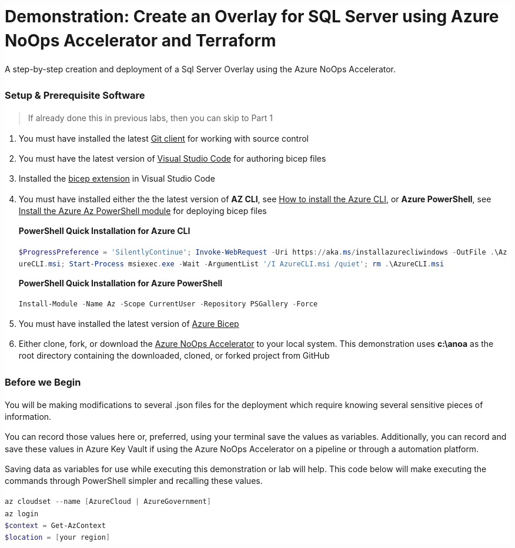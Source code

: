 # Demonstration: Create an Overlay for SQL Server using Azure NoOps Accelerator and Terraform

A step-by-step creation and deployment of a Sql Server Overlay using the Azure NoOps Accelerator.


### Setup & Prerequisite Software

> If already done this in previous labs, then you can skip to Part 1

1. You must have installed the latest [Git client](https://git-scm.com) for working with source control

1. You must have the latest version of [Visual Studio Code](https://code.visualstudio.com/) for authoring bicep files

1. Installed the [bicep extension](https://learn.microsoft.com/en-us/azure/azure-resource-manager/bicep/install#vs-code-and-bicep-extension) in Visual Studio Code

1. You must have installed either the the latest version of **AZ CLI**, see [How to install the Azure CLI](https://docs.microsoft.com/en-us/cli/azure/install-azure-cli), or **Azure PowerShell**, see [Install the Azure Az PowerShell module](https://learn.microsoft.com/en-us/powershell/azure/install-az-ps?view=azps-9.0.1) for deploying bicep files

    **PowerShell Quick Installation for Azure CLI**
    ``` PowerShell
    $ProgressPreference = 'SilentlyContinue'; Invoke-WebRequest -Uri https://aka.ms/installazurecliwindows -OutFile .\AzureCLI.msi; Start-Process msiexec.exe -Wait -ArgumentList '/I AzureCLI.msi /quiet'; rm .\AzureCLI.msi
    ```

    **PowerShell Quick Installation for Azure PowerShell**
    ``` PowerShell
    Install-Module -Name Az -Scope CurrentUser -Repository PSGallery -Force
    ```

1. You must have installed the latest version of [Azure Bicep](https://learn.microsoft.com/en-us/azure/azure-resource-manager/bicep/install#azure-powershell)

1. Either clone, fork, or download the [Azure NoOps Accelerator](https://aka.ms/azurenoops) to your local system.  This demonstration uses **c:\anoa** as the root directory containing the downloaded, cloned, or forked project from GitHub

### Before we Begin

You will be making modifications to several .json files for the deployment which require knowing several sensitive pieces of information.

You can record those values here or, preferred, using your terminal save the values as variables.  Additionally, you can record and save these values in Azure Key Vault if using the Azure NoOps Accelerator on a pipeline or through a automation platform.

Saving data as variables for use while executing this demonstration or lab will help.  This code below will make executing the commands through PowerShell simpler and recalling these values.

``` PowerShell
az cloudset --name [AzureCloud | AzureGovernment]
az login
$context = Get-AzContext
$location = [your region]
```
